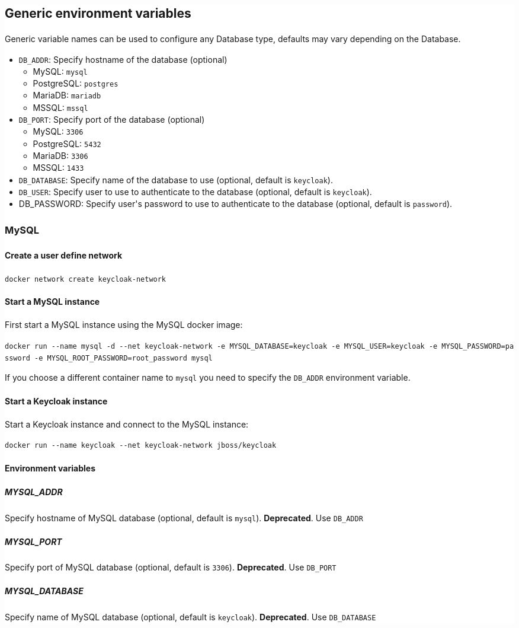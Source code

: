 ## Generic environment variables

Generic variable names can be used to configure any Database type, defaults may vary depending on the Database.

- `DB_ADDR`: Specify hostname of the database (optional)
  - MySQL: `mysql`
  - PostgreSQL: `postgres`
  - MariaDB: `mariadb`
  - MSSQL: `mssql`
- `DB_PORT`: Specify port of the database (optional)
  - MySQL: `3306`
  - PostgreSQL: `5432`
  - MariaDB: `3306`
  - MSSQL: `1433`
- `DB_DATABASE`: Specify name of the database to use (optional, default is `keycloak`).
- `DB_USER`: Specify user to use to authenticate to the database (optional, default is `keycloak`).
- DB_PASSWORD: Specify user's password to use to authenticate to the database (optional, default is `password`).

### MySQL

#### Create a user define network

    docker network create keycloak-network

#### Start a MySQL instance

First start a MySQL instance using the MySQL docker image:

    docker run --name mysql -d --net keycloak-network -e MYSQL_DATABASE=keycloak -e MYSQL_USER=keycloak -e MYSQL_PASSWORD=password -e MYSQL_ROOT_PASSWORD=root_password mysql

If you choose a different container name to `mysql` you need to specify the `DB_ADDR` environment variable.

#### Start a Keycloak instance

Start a Keycloak instance and connect to the MySQL instance:

    docker run --name keycloak --net keycloak-network jboss/keycloak

#### Environment variables

##### MYSQL_ADDR

Specify hostname of MySQL database (optional, default is `mysql`). **Deprecated**. Use `DB_ADDR`

##### MYSQL_PORT

Specify port of MySQL database (optional, default is `3306`). **Deprecated**. Use `DB_PORT`

##### MYSQL_DATABASE

Specify name of MySQL database (optional, default is `keycloak`). **Deprecated**. Use `DB_DATABASE`
